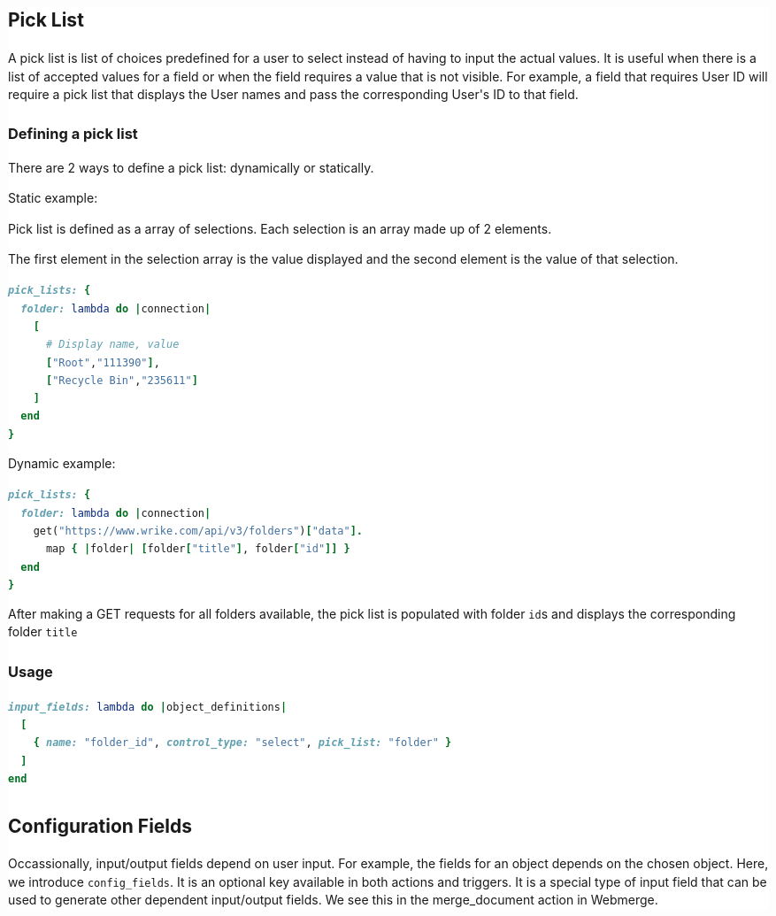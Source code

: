 ## Pick List
A pick list is list of choices predefined for a user to select instead of having to input the actual values.
It is useful when there is a list of accepted values for a field or when the field requires a value that is not visible. For example, a field that requires User ID will require a pick list that displays the User names and pass the corresponding User's ID to that field.

### Defining a pick list
There are 2 ways to define a pick list: dynamically or statically.

Static example:

Pick list is defined as a array of selections. Each selection is an array made up of 2 elements.

The first element in the selection array is the value displayed and the second element is the value of that selection.
```ruby
pick_lists: {
  folder: lambda do |connection|
    [
      # Display name, value
      ["Root","111390"],
      ["Recycle Bin","235611"]
    ]
  end
}
```

Dynamic example:
```ruby
pick_lists: {
  folder: lambda do |connection|
    get("https://www.wrike.com/api/v3/folders")["data"].
      map { |folder| [folder["title"], folder["id"]] }
  end
}
```
After making a GET requests for all folders available, the pick list is populated with folder `id`s and displays the corresponding folder `title`

### Usage
```ruby
input_fields: lambda do |object_definitions|
  [
    { name: "folder_id", control_type: "select", pick_list: "folder" }
  ]
end
```

## Configuration Fields

Occassionally, input/output fields depend on user input. For example, the fields for an object depends on the chosen object. Here, we introduce `config_fields`. It is an optional key available in both actions and triggers. It is a special type of input field that can be used to generate other dependent input/output fields. We see this in the merge_document action in Webmerge.
